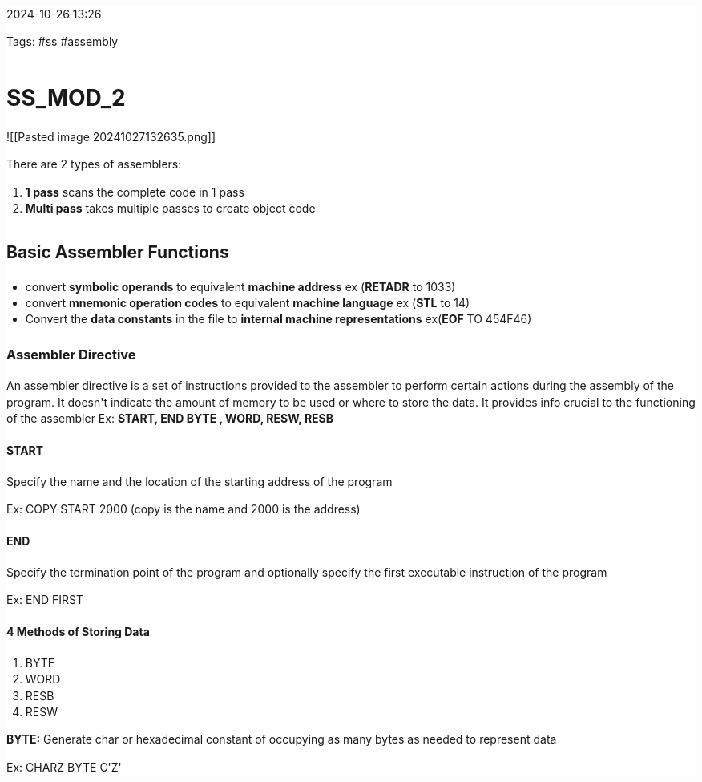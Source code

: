 

2024-10-26 13:26

Tags: #ss #assembly

# SS_MOD_2


![[Pasted image 20241027132635.png]]


There are 2 types of assemblers:
1. **1 pass** scans the complete code in 1 pass 
2. **Multi pass** takes multiple passes to create object code



## Basic Assembler Functions

- convert **symbolic operands** to equivalent **machine address** ex (**RETADR**  to 1033)
- convert **mnemonic operation codes** to equivalent **machine language** ex (**STL**  to 14)
- Convert the **data constants** in the file to **internal machine representations** ex(**EOF** TO 454F46)

### Assembler Directive
An assembler directive is a set of instructions provided to the assembler to perform certain actions during the assembly of the program.
It doesn't indicate the amount of memory to be used or where to store the data. It provides info crucial to the functioning of the assembler
Ex: **START, END BYTE , WORD, RESW, RESB**

#### START
Specify the name and the location of the starting address of the program

Ex: COPY        START        2000 (copy is the name and 2000 is the address)

#### END
Specify the termination point of the program and optionally specify the first executable instruction of the program

Ex:             END          FIRST


#### 4 Methods of Storing Data
1. BYTE
2. WORD
3. RESB
4. RESW


**BYTE:**
Generate char or hexadecimal constant of occupying as many bytes as needed to represent data

Ex: CHARZ         BYTE            C'Z'
